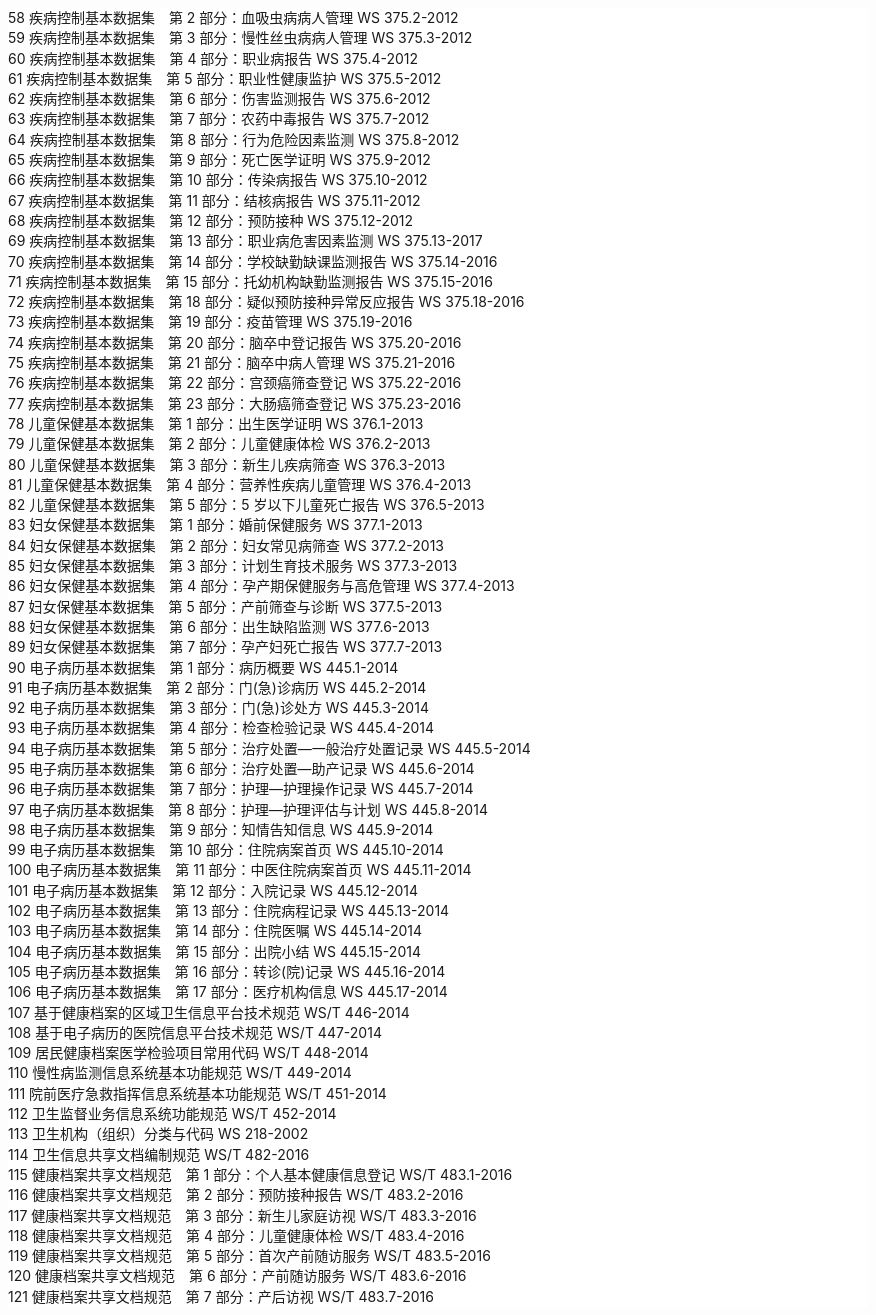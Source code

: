 58 疾病控制基本数据集　第 2 部分：血吸虫病病人管理 WS 375.2-2012  
59 疾病控制基本数据集　第 3 部分：慢性丝虫病病人管理 WS 375.3-2012  
60 疾病控制基本数据集　第 4 部分：职业病报告 WS 375.4-2012  
61 疾病控制基本数据集　第 5 部分：职业性健康监护 WS 375.5-2012  
62 疾病控制基本数据集　第 6 部分：伤害监测报告 WS 375.6-2012  
63 疾病控制基本数据集　第 7 部分：农药中毒报告 WS 375.7-2012  
64 疾病控制基本数据集　第 8 部分：行为危险因素监测 WS 375.8-2012  
65 疾病控制基本数据集　第 9 部分：死亡医学证明 WS 375.9-2012  
66 疾病控制基本数据集　第 10 部分：传染病报告 WS 375.10-2012  
67 疾病控制基本数据集　第 11 部分：结核病报告 WS 375.11-2012  
68 疾病控制基本数据集　第 12 部分：预防接种 WS 375.12-2012  
69 疾病控制基本数据集　第 13 部分：职业病危害因素监测 WS 375.13-2017  
70 疾病控制基本数据集　第 14 部分：学校缺勤缺课监测报告 WS 375.14-2016  
71 疾病控制基本数据集　第 15 部分：托幼机构缺勤监测报告 WS 375.15-2016  
72 疾病控制基本数据集　第 18 部分：疑似预防接种异常反应报告 WS 375.18-2016  
73 疾病控制基本数据集　第 19 部分：疫苗管理 WS 375.19-2016  
74 疾病控制基本数据集　第 20 部分：脑卒中登记报告 WS 375.20-2016  
75 疾病控制基本数据集　第 21 部分：脑卒中病人管理 WS 375.21-2016  
76 疾病控制基本数据集　第 22 部分：宫颈癌筛查登记 WS 375.22-2016  
77 疾病控制基本数据集　第 23 部分：大肠癌筛查登记 WS 375.23-2016  
78 儿童保健基本数据集　第 1 部分：出生医学证明 WS 376.1-2013  
79 儿童保健基本数据集　第 2 部分：儿童健康体检 WS 376.2-2013  
80 儿童保健基本数据集　第 3 部分：新生儿疾病筛查 WS 376.3-2013  
81 儿童保健基本数据集　第 4 部分：营养性疾病儿童管理 WS 376.4-2013  
82 儿童保健基本数据集　第 5 部分：5 岁以下儿童死亡报告 WS 376.5-2013  
83 妇女保健基本数据集　第 1 部分：婚前保健服务 WS 377.1-2013  
84 妇女保健基本数据集　第 2 部分：妇女常见病筛查 WS 377.2-2013  
85 妇女保健基本数据集　第 3 部分：计划生育技术服务 WS 377.3-2013  
86 妇女保健基本数据集　第 4 部分：孕产期保健服务与高危管理 WS 377.4-2013  
87 妇女保健基本数据集　第 5 部分：产前筛查与诊断 WS 377.5-2013  
88 妇女保健基本数据集　第 6 部分：出生缺陷监测 WS 377.6-2013  
89 妇女保健基本数据集　第 7 部分：孕产妇死亡报告 WS 377.7-2013  
90 电子病历基本数据集　第 1 部分：病历概要 WS 445.1-2014  
91 电子病历基本数据集　第 2 部分：门(急)诊病历 WS 445.2-2014  
92 电子病历基本数据集　第 3 部分：门(急)诊处方 WS 445.3-2014  
93 电子病历基本数据集　第 4 部分：检查检验记录 WS 445.4-2014  
94 电子病历基本数据集　第 5 部分：治疗处置—一般治疗处置记录 WS 445.5-2014  
95 电子病历基本数据集　第 6 部分：治疗处置—助产记录 WS 445.6-2014  
96 电子病历基本数据集　第 7 部分：护理—护理操作记录 WS 445.7-2014  
97 电子病历基本数据集　第 8 部分：护理—护理评估与计划 WS 445.8-2014  
98 电子病历基本数据集　第 9 部分：知情告知信息 WS 445.9-2014  
99 电子病历基本数据集　第 10 部分：住院病案首页 WS 445.10-2014  
100 电子病历基本数据集　第 11 部分：中医住院病案首页 WS 445.11-2014  
101 电子病历基本数据集　第 12 部分：入院记录 WS 445.12-2014  
102 电子病历基本数据集　第 13 部分：住院病程记录 WS 445.13-2014  
103 电子病历基本数据集　第 14 部分：住院医嘱 WS 445.14-2014  
104 电子病历基本数据集　第 15 部分：出院小结 WS 445.15-2014  
105 电子病历基本数据集　第 16 部分：转诊(院)记录 WS 445.16-2014  
106 电子病历基本数据集　第 17 部分：医疗机构信息 WS 445.17-2014  
107 基于健康档案的区域卫生信息平台技术规范 WS/T 446-2014  
108 基于电子病历的医院信息平台技术规范 WS/T 447-2014  
109 居民健康档案医学检验项目常用代码 WS/T 448-2014  
110 慢性病监测信息系统基本功能规范 WS/T 449-2014  
111 院前医疗急救指挥信息系统基本功能规范 WS/T 451-2014  
112 卫生监督业务信息系统功能规范 WS/T 452-2014  
113 卫生机构（组织）分类与代码 WS 218-2002  
114 卫生信息共享文档编制规范 WS/T 482-2016  
115 健康档案共享文档规范　第 1 部分：个人基本健康信息登记 WS/T 483.1-2016  
116 健康档案共享文档规范　第 2 部分：预防接种报告 WS/T 483.2-2016  
117 健康档案共享文档规范　第 3 部分：新生儿家庭访视 WS/T 483.3-2016  
118 健康档案共享文档规范　第 4 部分：儿童健康体检 WS/T 483.4-2016  
119 健康档案共享文档规范　第 5 部分：首次产前随访服务 WS/T 483.5-2016  
120 健康档案共享文档规范　第 6 部分：产前随访服务 WS/T 483.6-2016  
121 健康档案共享文档规范　第 7 部分：产后访视 WS/T 483.7-2016  